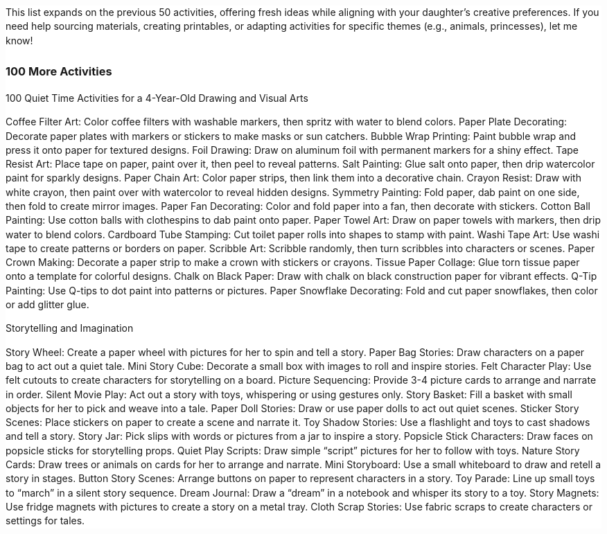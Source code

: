This list expands on the previous 50 activities, offering fresh ideas while aligning with your daughter’s creative preferences. If you need help sourcing materials, creating printables, or adapting activities for specific themes (e.g., animals, princesses), let me know!

### 100 More Activities

100 Quiet Time Activities for a 4-Year-Old
Drawing and Visual Arts

Coffee Filter Art: Color coffee filters with washable markers, then spritz with water to blend colors.
Paper Plate Decorating: Decorate paper plates with markers or stickers to make masks or sun catchers.
Bubble Wrap Printing: Paint bubble wrap and press it onto paper for textured designs.
Foil Drawing: Draw on aluminum foil with permanent markers for a shiny effect.
Tape Resist Art: Place tape on paper, paint over it, then peel to reveal patterns.
Salt Painting: Glue salt onto paper, then drip watercolor paint for sparkly designs.
Paper Chain Art: Color paper strips, then link them into a decorative chain.
Crayon Resist: Draw with white crayon, then paint over with watercolor to reveal hidden designs.
Symmetry Painting: Fold paper, dab paint on one side, then fold to create mirror images.
Paper Fan Decorating: Color and fold paper into a fan, then decorate with stickers.
Cotton Ball Painting: Use cotton balls with clothespins to dab paint onto paper.
Paper Towel Art: Draw on paper towels with markers, then drip water to blend colors.
Cardboard Tube Stamping: Cut toilet paper rolls into shapes to stamp with paint.
Washi Tape Art: Use washi tape to create patterns or borders on paper.
Scribble Art: Scribble randomly, then turn scribbles into characters or scenes.
Paper Crown Making: Decorate a paper strip to make a crown with stickers or crayons.
Tissue Paper Collage: Glue torn tissue paper onto a template for colorful designs.
Chalk on Black Paper: Draw with chalk on black construction paper for vibrant effects.
Q-Tip Painting: Use Q-tips to dot paint into patterns or pictures.
Paper Snowflake Decorating: Fold and cut paper snowflakes, then color or add glitter glue.

Storytelling and Imagination

Story Wheel: Create a paper wheel with pictures for her to spin and tell a story.
Paper Bag Stories: Draw characters on a paper bag to act out a quiet tale.
Mini Story Cube: Decorate a small box with images to roll and inspire stories.
Felt Character Play: Use felt cutouts to create characters for storytelling on a board.
Picture Sequencing: Provide 3-4 picture cards to arrange and narrate in order.
Silent Movie Play: Act out a story with toys, whispering or using gestures only.
Story Basket: Fill a basket with small objects for her to pick and weave into a tale.
Paper Doll Stories: Draw or use paper dolls to act out quiet scenes.
Sticker Story Scenes: Place stickers on paper to create a scene and narrate it.
Toy Shadow Stories: Use a flashlight and toys to cast shadows and tell a story.
Story Jar: Pick slips with words or pictures from a jar to inspire a story.
Popsicle Stick Characters: Draw faces on popsicle sticks for storytelling props.
Quiet Play Scripts: Draw simple “script” pictures for her to follow with toys.
Nature Story Cards: Draw trees or animals on cards for her to arrange and narrate.
Mini Storyboard: Use a small whiteboard to draw and retell a story in stages.
Button Story Scenes: Arrange buttons on paper to represent characters in a story.
Toy Parade: Line up small toys to “march” in a silent story sequence.
Dream Journal: Draw a “dream” in a notebook and whisper its story to a toy.
Story Magnets: Use fridge magnets with pictures to create a story on a metal tray.
Cloth Scrap Stories: Use fabric scraps to create characters or settings for tales.

